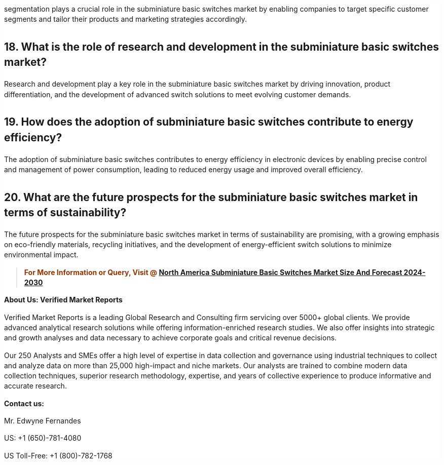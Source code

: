 segmentation plays a crucial role in the subminiature basic switches market by enabling companies to target specific customer segments and tailor their products and marketing strategies accordingly.</p><h2>18. What is the role of research and development in the subminiature basic switches market?</div><div></h2><p>Research and development play a key role in the subminiature basic switches market by driving innovation, product differentiation, and the development of advanced switch solutions to meet evolving customer demands.</p><h2>19. How does the adoption of subminiature basic switches contribute to energy efficiency?</div><div></h2><p>The adoption of subminiature basic switches contributes to energy efficiency in electronic devices by enabling precise control and management of power consumption, leading to reduced energy usage and improved overall efficiency.</p><h2>20. What are the future prospects for the subminiature basic switches market in terms of sustainability?</div><div></h2><p>The future prospects for the subminiature basic switches market in terms of sustainability are promising, with a growing emphasis on eco-friendly materials, recycling initiatives, and the development of energy-efficient switch solutions to minimize environmental impact.</p></body></html></p><blockquote><p><span style="color: #993300;"><strong>For More Information or Query, Visit @ <a href="https://www.verifiedmarketreports.com/product/subminiature-basic-switches-market/">North America Subminiature Basic Switches Market Size And Forecast 2024-2030</a></strong></span></p></blockquote><p><strong>About Us: Verified Market Reports</strong></p><p>Verified Market Reports is a leading Global Research and Consulting firm servicing over 5000+ global clients. We provide advanced analytical research solutions while offering information-enriched research studies. We also offer insights into strategic and growth analyses and data necessary to achieve corporate goals and critical revenue decisions.</p><p>Our 250 Analysts and SMEs offer a high level of expertise in data collection and governance using industrial techniques to collect and analyze data on more than 25,000 high-impact and niche markets. Our analysts are trained to combine modern data collection techniques, superior research methodology, expertise, and years of collective experience to produce informative and accurate research.</p><p><strong>Contact us:</strong></p><p>Mr. Edwyne Fernandes</p><p>US: +1 (650)-781-4080</p><p>US Toll-Free: +1 (800)-782-1768</p>
